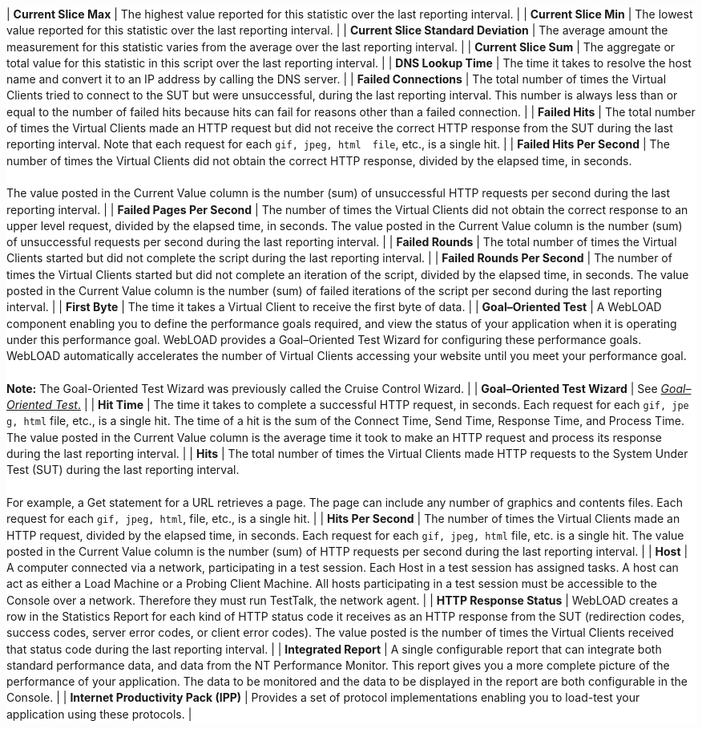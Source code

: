| **Current  Slice Max**                               | The highest value reported for this  statistic over the last reporting interval. |
| **Current  Slice Min**                               | The lowest value reported for this  statistic over the last reporting interval. |
| **Current Slice Standard Deviation**                 | The average amount the  measurement for this statistic varies from the average over the last  reporting interval. |
| **Current  Slice Sum**                               | The aggregate or total  value for this statistic in this script over the last reporting interval. |
| **DNS Lookup Time**                                  | The time it takes to  resolve the host name and convert it to an IP address by calling the DNS  server. |
| **Failed Connections**                               | The total number of times  the Virtual Clients tried to connect to the SUT but were unsuccessful, during  the last reporting interval.  This number is always less  than or equal to the number of failed hits because hits can fail for reasons  other than a failed connection. |
| **Failed Hits**                                      | The total number of times  the Virtual Clients made an HTTP request but did not receive the correct HTTP  response from the SUT during the last reporting interval. Note that each  request for each `gif, jpeg, html  file`, etc.,  is a single hit. |
| **Failed Hits  Per Second**                          | The number of times the  Virtual Clients did not obtain the correct HTTP response, divided by the  elapsed time, in seconds.<br><br>The value posted in the Current Value column is  the number (sum) of unsuccessful HTTP requests per second during the last  reporting interval. |
| **Failed Pages Per Second**                          | The number of times the  Virtual Clients did not obtain the correct response to an upper level  request, divided by the elapsed time, in seconds.  The value posted in the  Current Value column is the number (sum) of unsuccessful requests per second  during the last reporting interval. |
| **Failed Rounds**                                    | The total number of times  the Virtual Clients started but did not complete the script during the last  reporting interval. |
| **Failed  Rounds Per Second**                        | The number of times the  Virtual Clients started but did not complete an iteration of the script,  divided by the elapsed time, in seconds. The value posted in the Current  Value column is the number (sum) of failed iterations of the script per  second during the last reporting interval. |
| **First Byte**                                       | The time it takes a  Virtual Client to receive the first byte of data. |
|<a name="goal_oriented_test"></a> **Goal–Oriented Test**                               | A WebLOAD component  enabling you to define the performance goals required, and view the status of  your application when it is operating under this performance goal. WebLOAD  provides a Goal–Oriented Test Wizard for configuring these performance goals.  WebLOAD automatically accelerates the number of Virtual Clients accessing  your website until you meet your performance goal.<br><br> **Note:** The Goal-Oriented Test Wizard was previously called the Cruise  Control Wizard. |
| **Goal–Oriented  Test Wizard**                       | See [*Goal–Oriented Test*.](#goal_oriented_test)                 |
| **Hit Time**                                         | The time it takes to  complete a successful HTTP request, in seconds. Each request for each `gif, jpeg, html` file, etc.,  is a single hit. The time of a hit is the sum of the Connect Time, Send Time,  Response Time, and Process Time.  The value posted in the Current  Value column is the average time it took to make an HTTP request and process  its response during the last reporting interval. |
| **Hits**                                             | The total number of times the Virtual Clients made HTTP requests to the System Under Test  (SUT) during the last reporting interval.<br><br> For example, a Get  statement for a URL retrieves a page. The page can include any number of  graphics and contents files. Each request for each `gif, jpeg, html`, file, etc., is a single hit. |
| **Hits Per  Second**                                 | The number of times the Virtual Clients  made an HTTP request, divided by the elapsed time, in seconds. Each request  for each `gif, jpeg, html` file, etc. is a single hit.  The value posted in the  Current Value column is the number (sum) of HTTP requests per second during  the last reporting interval. |
| **Host**                                             | A computer connected via a  network, participating in a test session. Each Host in a test session has  assigned tasks. A host can act as either a Load Machine or a Probing Client  Machine. All hosts participating in a test session must be accessible to the Console  over a network. Therefore they must run TestTalk, the network agent. |
| **HTTP  Response Status**                            | WebLOAD creates a row in  the Statistics Report for each kind of HTTP status code it receives as an  HTTP response from the SUT (redirection codes, success codes, server error  codes, or client error codes).  The value posted is the  number of times the Virtual Clients received that status code during the last  reporting interval. |
| **Integrated Report**                                | A single configurable  report that can integrate both standard performance data, and data from the  NT Performance Monitor. This report gives you a more complete picture of the  performance of your application. The data to be monitored and the data to be  displayed in the report are both configurable in the Console. |
| **Internet  Productivity Pack (IPP)**                | Provides a set of protocol  implementations enabling you to load-test your application using these  protocols. |